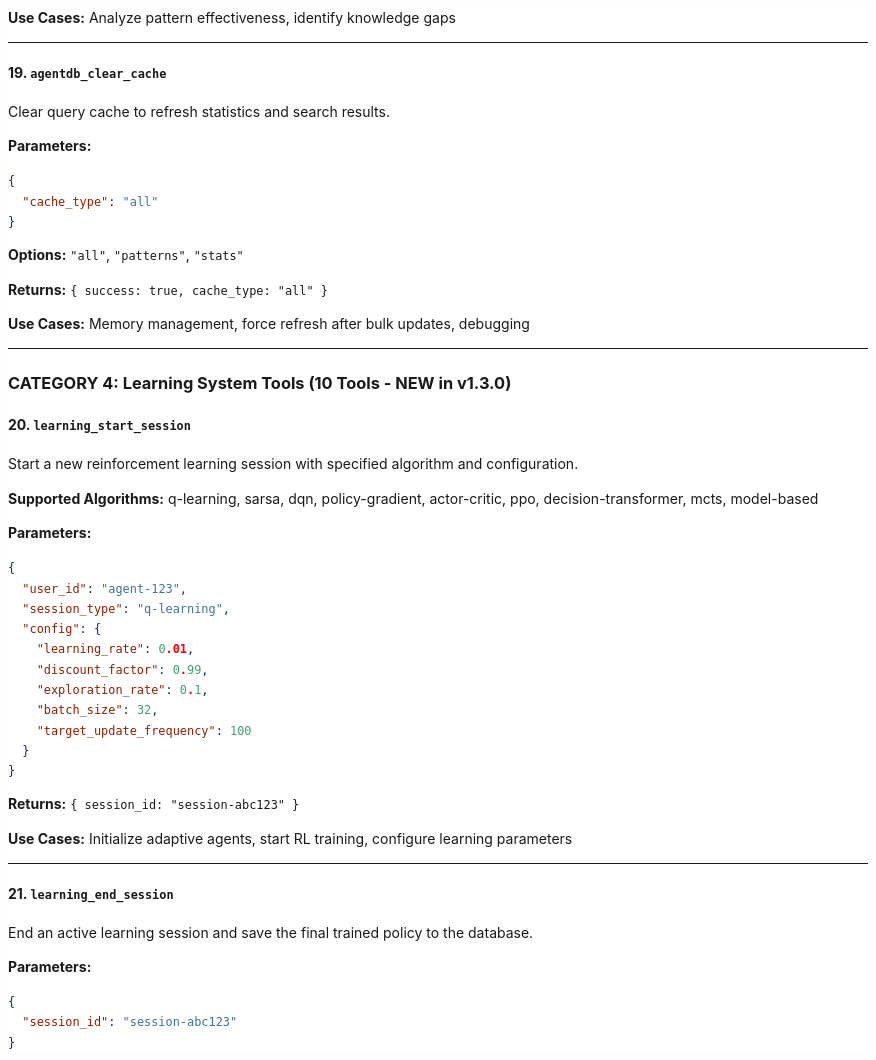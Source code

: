 **Use Cases:** Analyze pattern effectiveness, identify knowledge gaps

---

#### 19. `agentdb_clear_cache`
Clear query cache to refresh statistics and search results.

**Parameters:**
```json
{
  "cache_type": "all"
}
```

**Options:** `"all"`, `"patterns"`, `"stats"`

**Returns:** `{ success: true, cache_type: "all" }`

**Use Cases:** Memory management, force refresh after bulk updates, debugging

---

### CATEGORY 4: Learning System Tools (10 Tools - NEW in v1.3.0)

#### 20. `learning_start_session`
Start a new reinforcement learning session with specified algorithm and configuration.

**Supported Algorithms:** q-learning, sarsa, dqn, policy-gradient, actor-critic, ppo, decision-transformer, mcts, model-based

**Parameters:**
```json
{
  "user_id": "agent-123",
  "session_type": "q-learning",
  "config": {
    "learning_rate": 0.01,
    "discount_factor": 0.99,
    "exploration_rate": 0.1,
    "batch_size": 32,
    "target_update_frequency": 100
  }
}
```

**Returns:** `{ session_id: "session-abc123" }`

**Use Cases:** Initialize adaptive agents, start RL training, configure learning parameters

---

#### 21. `learning_end_session`
End an active learning session and save the final trained policy to the database.

**Parameters:**
```json
{
  "session_id": "session-abc123"
}
```
